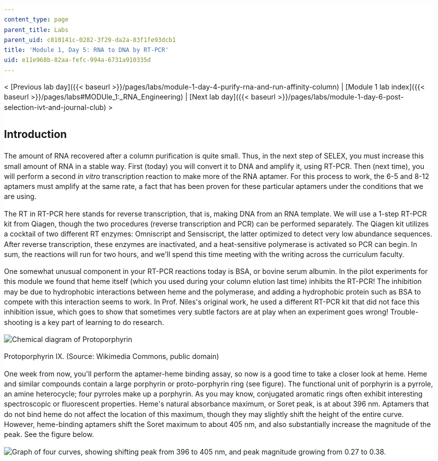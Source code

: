 ```yaml
---
content_type: page
parent_title: Labs
parent_uid: c810141c-0282-3f29-da2a-83f1fe93dcb1
title: 'Module 1, Day 5: RNA to DNA by RT-PCR'
uid: e11e968b-82aa-fefc-994a-6731a910335d
---
```


< [Previous lab day]({{< baseurl >}}/pages/labs/module-1-day-4-purify-rna-and-run-affinity-column) | [Module 1 lab index]({{< baseurl >}}/pages/labs#MODUle_1:_RNA_Engineering) | [Next lab day]({{< baseurl >}}/pages/labs/module-1-day-6-post-selection-ivt-and-journal-club) >

Introduction
------------

The amount of RNA recovered after a column purification is quite small. Thus, in the next step of SELEX, you must increase this small amount of RNA in a stable way. First (today) you will convert it to DNA and amplify it, using RT-PCR. Then (next time), you will perform a second _in vitro_ transcription reaction to make more of the RNA aptamer. For this process to work, the 6-5 and 8-12 aptamers must amplify at the same rate, a fact that has been proven for these particular aptamers under the conditions that we are using.

The RT in RT-PCR here stands for reverse transcription, that is, making DNA from an RNA template. We will use a 1-step RT-PCR kit from Qiagen, though the two procedures (reverse transcription and PCR) can be performed separately. The Qiagen kit utilizes a cocktail of two different RT enzymes: Omniscript and Sensiscript, the latter optimized to detect very low abundance sequences. After reverse transcription, these enzymes are inactivated, and a heat-sensitive polymerase is activated so PCR can begin. In sum, the reactions will run for two hours, and we'll spend this time meeting with the writing across the curriculum faculty.

One somewhat unusual component in your RT-PCR reactions today is BSA, or bovine serum albumin. In the pilot experiments for this module we found that heme itself (which you used during your column elution last time) inhibits the RT-PCR! The inhibition may be due to hydrophobic interactions between heme and the polymerase, and adding a hydrophobic protein such as BSA to compete with this interaction seems to work. In Prof. Niles's original work, he used a different RT-PCR kit that did not face this inhibition issue, which goes to show that sometimes very subtle factors are at play when an experiment goes wrong! Trouble-shooting is a key part of learning to do research.

![Chemical diagram of Protoporphyrin](/courses/biological-engineering/20-109-laboratory-fundamentals-in-biological-engineering-spring-2010/labs/module-1-day-5-rna-to-dna-by-rt-pcr/m1d5_fig1.jpg)

Protoporphyrin IX. (Source: Wikimedia Commons, public domain)

One week from now, you'll perform the aptamer-heme binding assay, so now is a good time to take a closer look at heme. Heme and similar compounds contain a large porphyrin or proto-porphyrin ring (see figure). The functional unit of porphyrin is a pyrrole, an amine heterocycle; four pyrroles make up a porphyrin. As you may know, conjugated aromatic rings often exhibit interesting spectroscopic or fluorescent properties. Heme's natural absorbance maximum, or Soret peak, is at about 396 nm. Aptamers that do not bind heme do not affect the location of this maximum, though they may slightly shift the height of the entire curve. However, heme-binding aptamers shift the Soret maximum to about 405 nm, and also substantially increase the magnitude of the peak. See the figure below.

![Graph of four curves, showing shifting peak from 396 to 405 nm, and peak magnitude growing from 0.27 to 0.38. ](/courses/biological-engineering/20-109-laboratory-fundamentals-in-biological-engineering-spring-2010/labs/module-1-day-5-rna-to-dna-by-rt-pcr/m1d5_fig2.gif)
